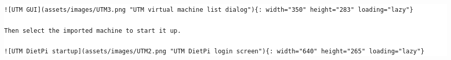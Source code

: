     ![UTM GUI](assets/images/UTM3.png "UTM virtual machine list dialog"){: width="350" height="283" loading="lazy"}

    Then select the imported machine to start it up.

    ![UTM DietPi startup](assets/images/UTM2.png "UTM DietPi login screen"){: width="640" height="265" loading="lazy"}

